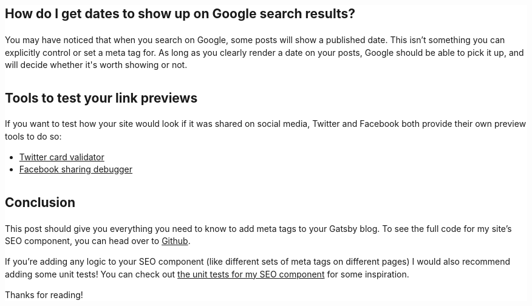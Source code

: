 ## How do I get dates to show up on Google search results?
You may have noticed that when you search on Google, some posts will show a published date. This isn’t something you can explicitly control or set a meta tag for. As long as you clearly render a date on your posts, Google should be able to pick it up, and will decide whether it's worth showing or not.
## Tools to test your link previews
If you want to test how your site would look if it was shared on social media, Twitter and Facebook both provide their own preview tools to do so:
* [Twitter card validator](https://cards-dev.twitter.com/validator)
* [Facebook sharing debugger](https://developers.facebook.com/tools/debug/)

## Conclusion
This post should give you everything you need to know to add meta tags to your Gatsby blog. To see the full code for my site’s SEO component, you can head over to [Github](https://github.com/emgoto/emgoto.com/blob/master/src/components/seo/index.js).

If you’re adding any logic to your SEO component (like different sets of meta tags on different pages) I would also recommend adding some unit tests! You can check out [the unit tests for my SEO component](https://github.com/emgoto/emgoto.com/blob/master/src/components/seo/test.js) for some inspiration.

Thanks for reading!